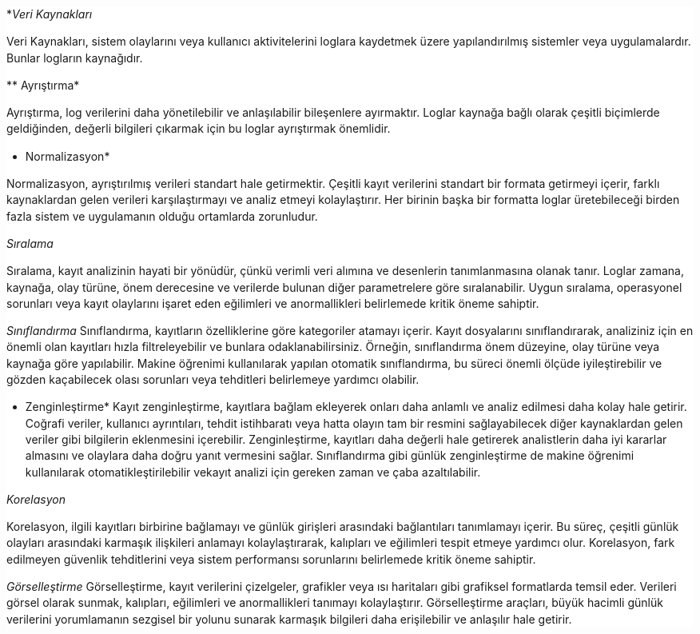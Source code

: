 **Veri Kaynakları*

Veri Kaynakları, sistem olaylarını veya kullanıcı aktivitelerini loglara kaydetmek üzere yapılandırılmış sistemler veya uygulamalardır. 
Bunlar logların kaynağıdır.

** Ayrıştırma*

Ayrıştırma, log verilerini daha yönetilebilir ve anlaşılabilir bileşenlere ayırmaktır. Loglar kaynağa bağlı olarak çeşitli biçimlerde geldiğinden, değerli bilgileri çıkarmak için bu loglar  ayrıştırmak önemlidir.

* Normalizasyon*

Normalizasyon, ayrıştırılmış verileri standart hale getirmektir. Çeşitli kayıt verilerini standart bir formata getirmeyi içerir, farklı kaynaklardan gelen verileri karşılaştırmayı ve analiz etmeyi kolaylaştırır. Her birinin başka bir formatta loglar üretebileceği birden fazla sistem ve uygulamanın olduğu ortamlarda zorunludur.

*Sıralama*

Sıralama, kayıt analizinin hayati bir yönüdür, çünkü verimli veri alımına ve desenlerin tanımlanmasına olanak tanır. 
Loglar zamana, kaynağa, olay türüne, önem derecesine ve verilerde bulunan diğer parametrelere göre sıralanabilir. 
Uygun sıralama, operasyonel sorunları veya kayıt olaylarını işaret eden eğilimleri ve anormallikleri belirlemede kritik öneme sahiptir.

*Sınıflandırma*
Sınıflandırma, kayıtların özelliklerine göre kategoriler atamayı içerir. Kayıt  dosyalarını sınıflandırarak, analiziniz için en önemli olan kayıtları hızla filtreleyebilir ve bunlara odaklanabilirsiniz. Örneğin, sınıflandırma önem düzeyine, olay türüne veya kaynağa göre yapılabilir. Makine öğrenimi kullanılarak yapılan otomatik sınıflandırma, bu süreci önemli ölçüde iyileştirebilir ve gözden kaçabilecek olası sorunları veya tehditleri belirlemeye yardımcı olabilir.

* Zenginleştirme*
Kayıt zenginleştirme, kayıtlara bağlam ekleyerek onları daha anlamlı ve analiz edilmesi daha kolay hale getirir. 
Coğrafi veriler, kullanıcı ayrıntıları, tehdit istihbaratı veya hatta olayın tam bir resmini sağlayabilecek diğer kaynaklardan gelen veriler gibi bilgilerin eklenmesini içerebilir.
Zenginleştirme, kayıtları daha değerli hale getirerek analistlerin daha iyi kararlar almasını ve olaylara daha doğru yanıt vermesini sağlar. 
Sınıflandırma gibi günlük zenginleştirme de makine öğrenimi kullanılarak otomatikleştirilebilir vekayıt analizi için gereken zaman ve çaba azaltılabilir.

*Korelasyon*

Korelasyon, ilgili kayıtları birbirine bağlamayı ve günlük girişleri arasındaki bağlantıları tanımlamayı içerir. 
Bu süreç, çeşitli günlük olayları arasındaki karmaşık ilişkileri anlamayı kolaylaştırarak, kalıpları ve eğilimleri tespit etmeye yardımcı olur. 
Korelasyon, fark edilmeyen güvenlik tehditlerini veya sistem performansı sorunlarını belirlemede kritik öneme sahiptir.

*Görselleştirme*
Görselleştirme, kayıt verilerini çizelgeler, grafikler veya ısı haritaları gibi grafiksel formatlarda temsil eder. Verileri görsel olarak sunmak, kalıpları, eğilimleri ve anormallikleri tanımayı kolaylaştırır. 
Görselleştirme araçları, büyük hacimli günlük verilerini yorumlamanın sezgisel bir yolunu sunarak karmaşık bilgileri daha erişilebilir ve anlaşılır hale getirir.
